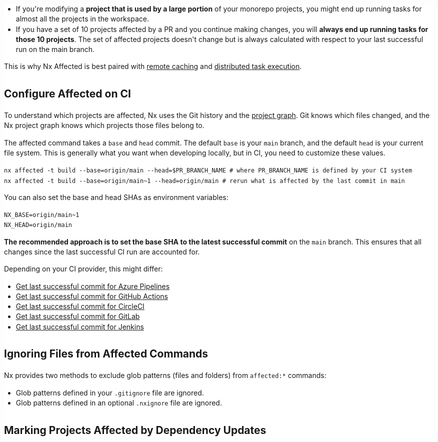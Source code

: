 - If you're modifying a **project that is used by a large portion** of your monorepo projects, you might end up running tasks for almost all the projects in the workspace.
- If you have a set of 10 projects affected by a PR and you continue making changes, you will **always end up running tasks for those 10 projects**. The set of affected projects doesn't change but is always calculated with respect to your last successful run on the main branch.

This is why Nx Affected is best paired with [remote caching](/ci/features/remote-cache) and [distributed task execution](/ci/features/distribute-task-execution).

## Configure Affected on CI

To understand which projects are affected, Nx uses the Git history and the [project graph](/features/explore-graph). Git knows which files changed, and the Nx project graph knows which projects those files belong to.

The affected command takes a `base` and `head` commit. The default `base` is your `main` branch, and the default `head` is your current file system. This is generally what you want when developing locally, but in CI, you need to customize these values.

```shell
nx affected -t build --base=origin/main --head=$PR_BRANCH_NAME # where PR_BRANCH_NAME is defined by your CI system
nx affected -t build --base=origin/main~1 --head=origin/main # rerun what is affected by the last commit in main
```

You can also set the base and head SHAs as environment variables:

```shell
NX_BASE=origin/main~1
NX_HEAD=origin/main
```

**The recommended approach is to set the base SHA to the latest successful commit** on the `main` branch. This ensures that all changes since the last successful CI run are accounted for.

Depending on your CI provider, this might differ:

- [Get last successful commit for Azure Pipelines](/ci/recipes/set-up/monorepo-ci-azure#get-the-commit-of-the-last-successful-build)
- [Get last successful commit for GitHub Actions](/ci/recipes/set-up/monorepo-ci-github-actions#get-the-commit-of-the-last-successful-build)
- [Get last successful commit for CircleCI](/ci/recipes/set-up/monorepo-ci-circle-ci#get-the-commit-of-the-last-successful-build)
- [Get last successful commit for GitLab](/ci/recipes/set-up/monorepo-ci-gitlab)
- [Get last successful commit for Jenkins](/ci/recipes/set-up/monorepo-ci-jenkins#get-the-commit-of-the-last-successful-build)

## Ignoring Files from Affected Commands

Nx provides two methods to exclude glob patterns (files and folders) from `affected:*` commands:

- Glob patterns defined in your `.gitignore` file are ignored.
- Glob patterns defined in an optional `.nxignore` file are ignored.

## Marking Projects Affected by Dependency Updates

